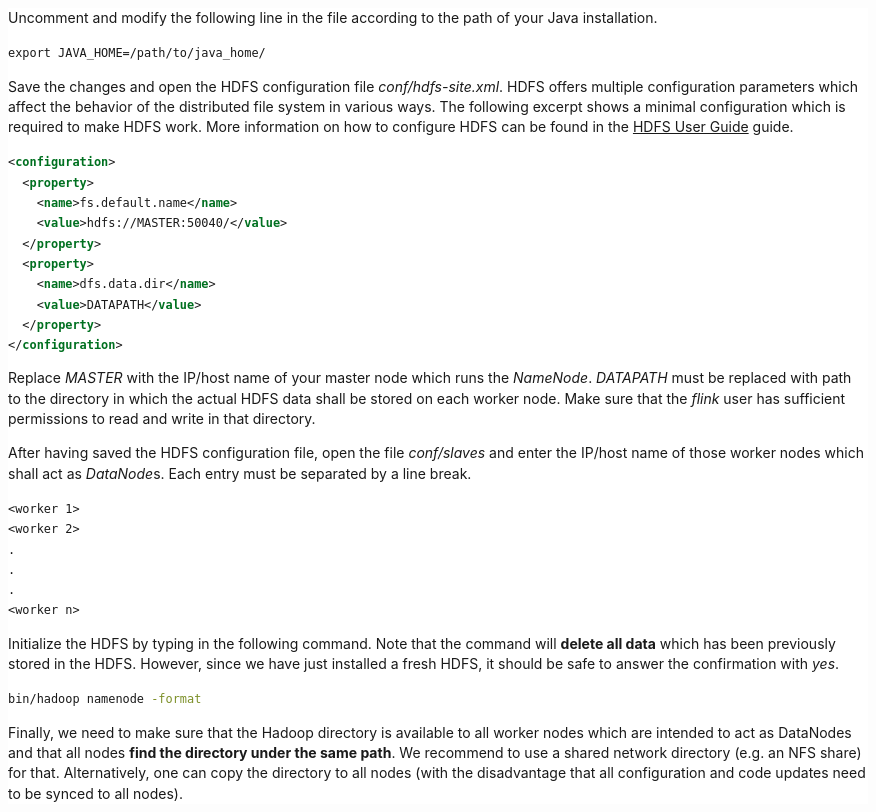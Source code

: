 Uncomment and modify the following line in the file according to the path of
your Java installation.

~~~
export JAVA_HOME=/path/to/java_home/
~~~

Save the changes and open the HDFS configuration file *conf/hdfs-site.xml*. HDFS
offers multiple configuration parameters which affect the behavior of the
distributed file system in various ways. The following excerpt shows a minimal
configuration which is required to make HDFS work. More information on how to
configure HDFS can be found in the [HDFS User
Guide](http://hadoop.apache.org/docs/r1.2.1/hdfs_user_guide.html) guide.

~~~xml
<configuration>
  <property>
    <name>fs.default.name</name>
    <value>hdfs://MASTER:50040/</value>
  </property>
  <property>
    <name>dfs.data.dir</name>
    <value>DATAPATH</value>
  </property>
</configuration>
~~~

Replace *MASTER* with the IP/host name of your master node which runs the
*NameNode*. *DATAPATH* must be replaced with path to the directory in which the
actual HDFS data shall be stored on each worker node. Make sure that the
*flink* user has sufficient permissions to read and write in that
directory.

After having saved the HDFS configuration file, open the file *conf/slaves* and
enter the IP/host name of those worker nodes which shall act as *DataNode*s.
Each entry must be separated by a line break.

~~~
<worker 1>
<worker 2>
.
.
.
<worker n>
~~~

Initialize the HDFS by typing in the following command. Note that the
command will **delete all data** which has been previously stored in the
HDFS. However, since we have just installed a fresh HDFS, it should be
safe to answer the confirmation with *yes*.

~~~bash
bin/hadoop namenode -format
~~~

Finally, we need to make sure that the Hadoop directory is available to
all worker nodes which are intended to act as DataNodes and that all nodes
**find the directory under the same path**. We recommend to use a shared network
directory (e.g. an NFS share) for that. Alternatively, one can copy the
directory to all nodes (with the disadvantage that all configuration and
code updates need to be synced to all nodes).
